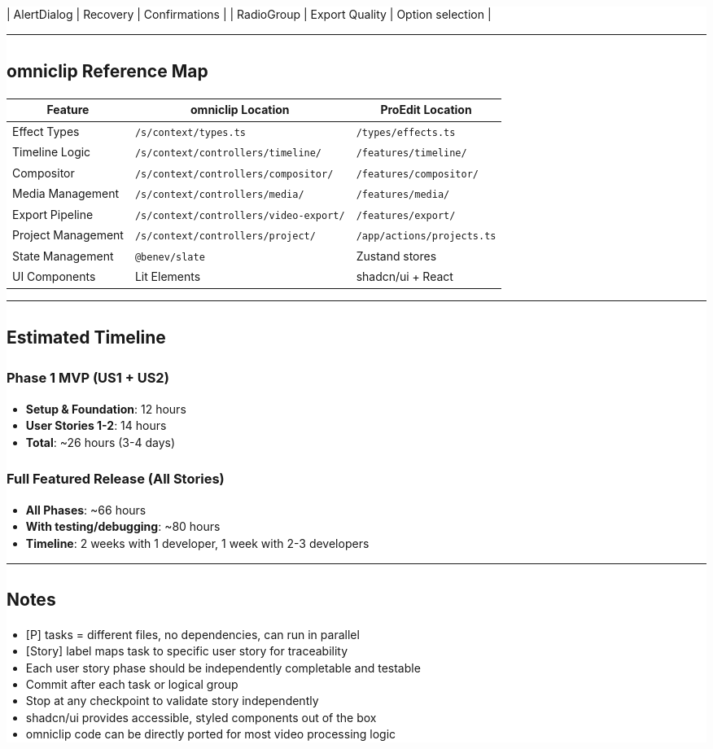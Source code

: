 | AlertDialog | Recovery                   | Confirmations                    |
| RadioGroup  | Export Quality             | Option selection                 |

---

## omniclip Reference Map

| Feature            | omniclip Location                      | ProEdit Location           |
|--------------------|----------------------------------------|----------------------------|
| Effect Types       | `/s/context/types.ts`                  | `/types/effects.ts`        |
| Timeline Logic     | `/s/context/controllers/timeline/`     | `/features/timeline/`      |
| Compositor         | `/s/context/controllers/compositor/`   | `/features/compositor/`    |
| Media Management   | `/s/context/controllers/media/`        | `/features/media/`         |
| Export Pipeline    | `/s/context/controllers/video-export/` | `/features/export/`        |
| Project Management | `/s/context/controllers/project/`      | `/app/actions/projects.ts` |
| State Management   | `@benev/slate`                         | Zustand stores             |
| UI Components      | Lit Elements                           | shadcn/ui + React          |

---

## Estimated Timeline

### Phase 1 MVP (US1 + US2)
- **Setup & Foundation**: 12 hours
- **User Stories 1-2**: 14 hours
- **Total**: ~26 hours (3-4 days)

### Full Featured Release (All Stories)
- **All Phases**: ~66 hours
- **With testing/debugging**: ~80 hours
- **Timeline**: 2 weeks with 1 developer, 1 week with 2-3 developers

---

## Notes

- [P] tasks = different files, no dependencies, can run in parallel
- [Story] label maps task to specific user story for traceability
- Each user story phase should be independently completable and testable
- Commit after each task or logical group
- Stop at any checkpoint to validate story independently
- shadcn/ui provides accessible, styled components out of the box
- omniclip code can be directly ported for most video processing logic